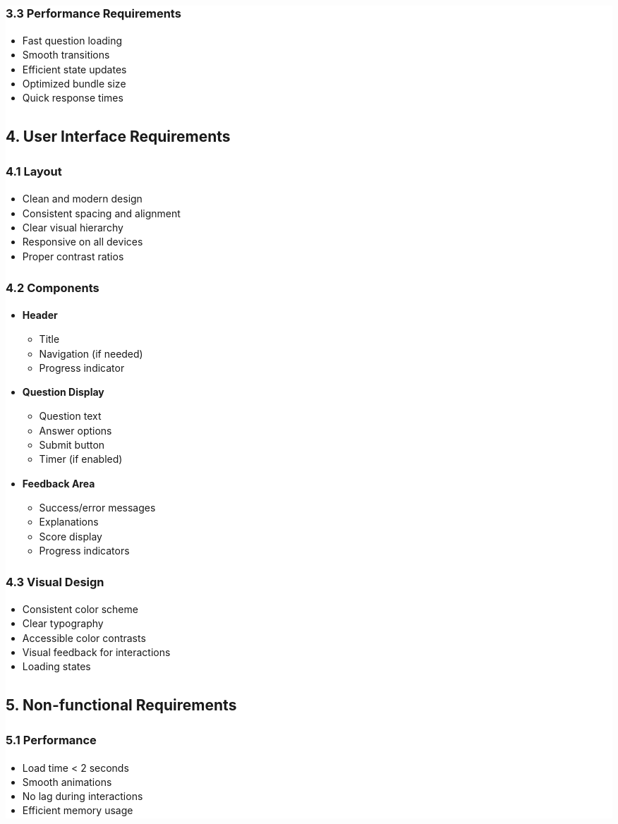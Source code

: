 ### 3.3 Performance Requirements
- Fast question loading
- Smooth transitions
- Efficient state updates
- Optimized bundle size
- Quick response times

## 4. User Interface Requirements

### 4.1 Layout
- Clean and modern design
- Consistent spacing and alignment
- Clear visual hierarchy
- Responsive on all devices
- Proper contrast ratios

### 4.2 Components
- **Header**
  - Title
  - Navigation (if needed)
  - Progress indicator

- **Question Display**
  - Question text
  - Answer options
  - Submit button
  - Timer (if enabled)

- **Feedback Area**
  - Success/error messages
  - Explanations
  - Score display
  - Progress indicators

### 4.3 Visual Design
- Consistent color scheme
- Clear typography
- Accessible color contrasts
- Visual feedback for interactions
- Loading states

## 5. Non-functional Requirements

### 5.1 Performance
- Load time < 2 seconds
- Smooth animations
- No lag during interactions
- Efficient memory usage
